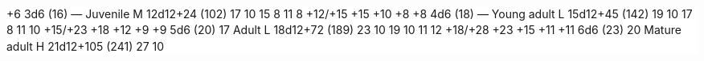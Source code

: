 <td>+6</td>
<td>3d6 (16)</td>
<td>—</td>
</tr>
<tr class="even">
<td>Juvenile</td>
<td>M</td>
<td>12d12+24 (102)</td>
<td>17</td>
<td>10</td>
<td>15</td>
<td>8</td>
<td>11</td>
<td>8</td>
<td>+12/+15</td>
<td>+15</td>
<td>+10</td>
<td>+8</td>
<td>+8</td>
<td>4d6 (18)</td>
<td>—</td>
</tr>
<tr class="odd">
<td>Young adult</td>
<td>L</td>
<td>15d12+45 (142)</td>
<td>19</td>
<td>10</td>
<td>17</td>
<td>8</td>
<td>11</td>
<td>10</td>
<td>+15/+23</td>
<td>+18</td>
<td>+12</td>
<td>+9</td>
<td>+9</td>
<td>5d6 (20)</td>
<td>17</td>
</tr>
<tr class="even">
<td>Adult</td>
<td>L</td>
<td>18d12+72 (189)</td>
<td>23</td>
<td>10</td>
<td>19</td>
<td>10</td>
<td>11</td>
<td>12</td>
<td>+18/+28</td>
<td>+23</td>
<td>+15</td>
<td>+11</td>
<td>+11</td>
<td>6d6 (23)</td>
<td>20</td>
</tr>
<tr class="odd">
<td>Mature adult</td>
<td>H</td>
<td>21d12+105 (241)</td>
<td>27</td>
<td>10</td>